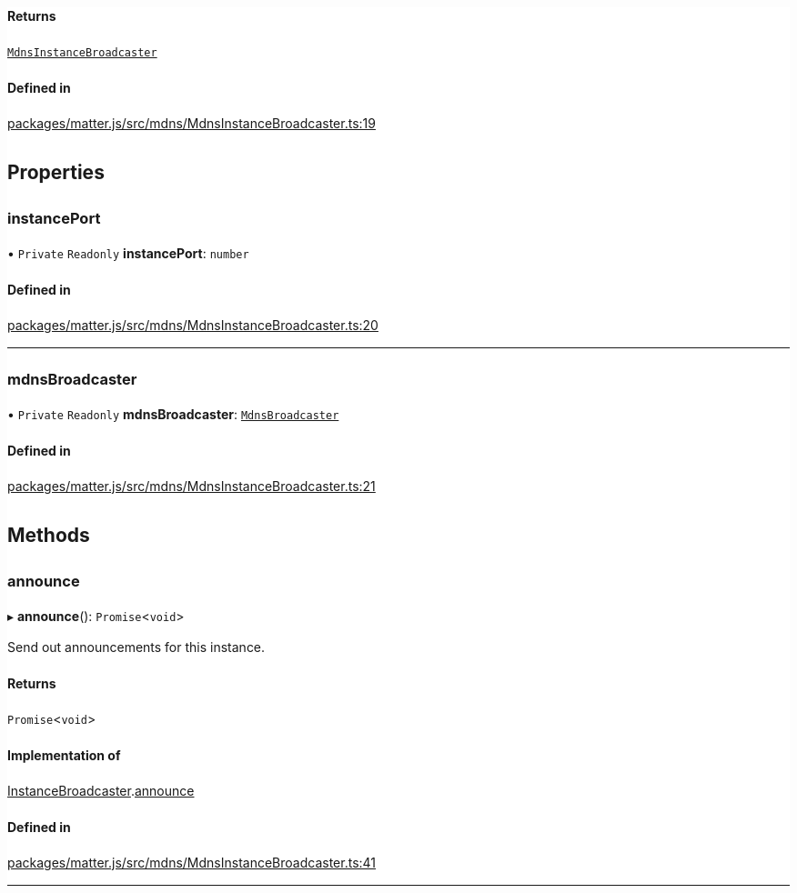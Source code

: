#### Returns

[`MdnsInstanceBroadcaster`](export._internal_.MdnsInstanceBroadcaster.md)

#### Defined in

[packages/matter.js/src/mdns/MdnsInstanceBroadcaster.ts:19](https://github.com/project-chip/matter.js/blob/dfd1dc35/packages/matter.js/src/mdns/MdnsInstanceBroadcaster.ts#L19)

## Properties

### instancePort

• `Private` `Readonly` **instancePort**: `number`

#### Defined in

[packages/matter.js/src/mdns/MdnsInstanceBroadcaster.ts:20](https://github.com/project-chip/matter.js/blob/dfd1dc35/packages/matter.js/src/mdns/MdnsInstanceBroadcaster.ts#L20)

___

### mdnsBroadcaster

• `Private` `Readonly` **mdnsBroadcaster**: [`MdnsBroadcaster`](mdns_export.MdnsBroadcaster.md)

#### Defined in

[packages/matter.js/src/mdns/MdnsInstanceBroadcaster.ts:21](https://github.com/project-chip/matter.js/blob/dfd1dc35/packages/matter.js/src/mdns/MdnsInstanceBroadcaster.ts#L21)

## Methods

### announce

▸ **announce**(): `Promise`\<`void`\>

Send out announcements for this instance.

#### Returns

`Promise`\<`void`\>

#### Implementation of

[InstanceBroadcaster](../interfaces/common_export.InstanceBroadcaster.md).[announce](../interfaces/common_export.InstanceBroadcaster.md#announce)

#### Defined in

[packages/matter.js/src/mdns/MdnsInstanceBroadcaster.ts:41](https://github.com/project-chip/matter.js/blob/dfd1dc35/packages/matter.js/src/mdns/MdnsInstanceBroadcaster.ts#L41)

___
